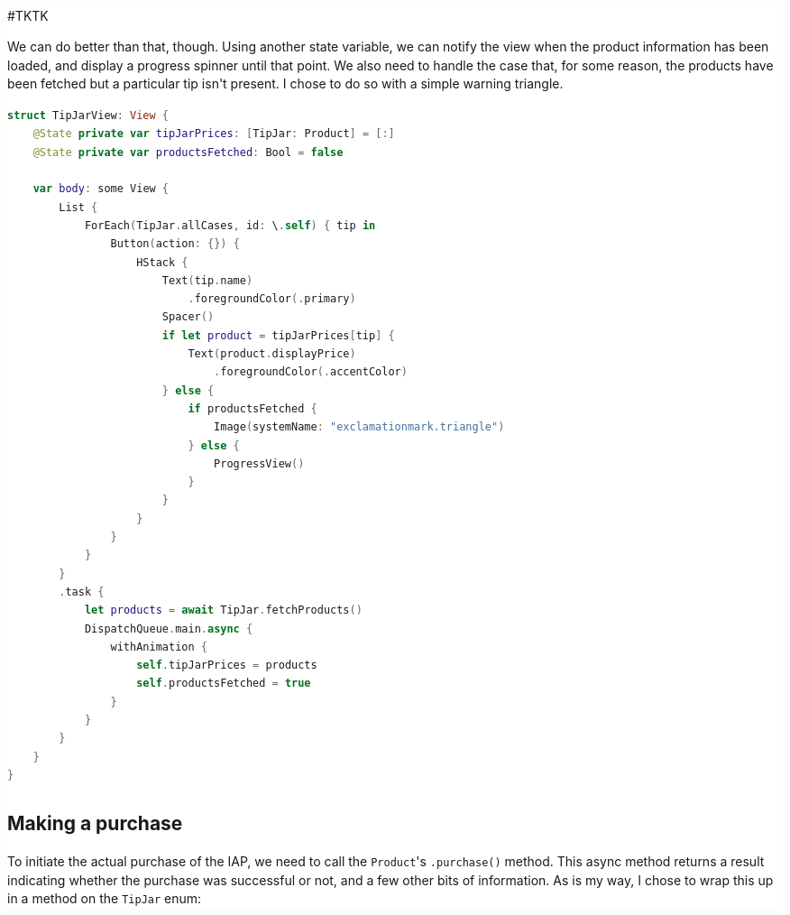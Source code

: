 #TKTK

We can do better than that, though. Using another state variable, we can notify the view when the product information has been loaded, and display a progress spinner until that point. We also need to handle the case that, for some reason, the products have been fetched but a particular tip isn't present. I chose to do so with a simple warning triangle.

```swift
struct TipJarView: View {
    @State private var tipJarPrices: [TipJar: Product] = [:]
    @State private var productsFetched: Bool = false
  
    var body: some View {
        List {
            ForEach(TipJar.allCases, id: \.self) { tip in
                Button(action: {}) {
                    HStack {
                        Text(tip.name)
                            .foregroundColor(.primary)
                        Spacer()
                        if let product = tipJarPrices[tip] {
                            Text(product.displayPrice)
                                .foregroundColor(.accentColor)
                        } else {
                            if productsFetched {
                                Image(systemName: "exclamationmark.triangle")
                            } else {
                                ProgressView()
                            }
                        }
                    }
                }
            }
        }
        .task {
            let products = await TipJar.fetchProducts()
            DispatchQueue.main.async {
                withAnimation {
                    self.tipJarPrices = products
                    self.productsFetched = true
                }
            }
        }
    }
}
```

## Making a purchase

To initiate the actual purchase of the IAP, we need to call the `Product`'s `.purchase()` method. This async method returns a result indicating whether the purchase was successful or not, and a few other bits of information. As is my way, I chose to wrap this up in a method on the `TipJar` enum:
